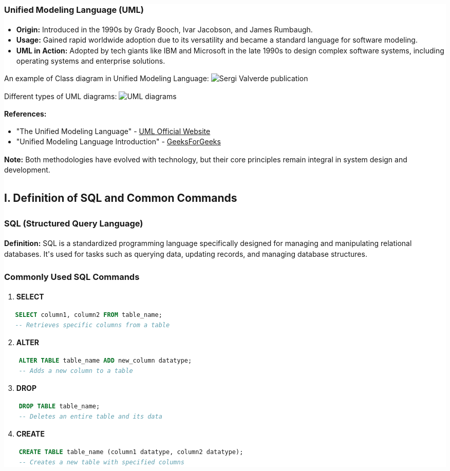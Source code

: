 ### Unified Modeling Language (UML)
- **Origin:** Introduced in the 1990s by Grady Booch, Ivar Jacobson, and James Rumbaugh.
- **Usage:** Gained rapid worldwide adoption due to its versatility and became a standard language for software modeling.
- **UML in Action:** Adopted by tech giants like IBM and Microsoft in the late 1990s to design complex software systems, including operating systems and enterprise solutions.

An example of Class diagram in Unified Modeling Language: 
![Sergi Valverde publication](https://www.researchgate.net/profile/Sergi-Valverde/publication/225686440/figure/fig3/AS:667828239732738@1536234068086/A-simple-class-diagram-for-a-commercial-software-application-in-UML-notation-The.png)

Different types of UML diagrams:
![UML diagrams](https://upload.wikimedia.org/wikipedia/commons/thumb/e/ed/UML_diagrams_overview.svg/600px-UML_diagrams_overview.svg.png)

**References:**
- "The Unified Modeling Language" - [UML Official Website](https://www.uml.org)
- "Unified Modeling Language Introduction" - [GeeksForGeeks](https://www.geeksforgeeks.org/unified-modeling-language-uml-introduction/)

**Note:** Both methodologies have evolved with technology, but their core principles remain integral in system design and development.
    
 
## I. Definition of SQL and Common Commands

### SQL (Structured Query Language)
**Definition:** SQL is a standardized programming language specifically designed for managing and manipulating relational databases. It's used for tasks such as querying data, updating records, and managing database structures.

### Commonly Used SQL Commands

1. **SELECT**
```sql
   SELECT column1, column2 FROM table_name;
   -- Retrieves specific columns from a table
```

2. **ALTER**
```sql
    ALTER TABLE table_name ADD new_column datatype;
    -- Adds a new column to a table
```

3. **DROP** 
```sql
    DROP TABLE table_name;
    -- Deletes an entire table and its data
```

4. **CREATE**
```sql
    CREATE TABLE table_name (column1 datatype, column2 datatype);
    -- Creates a new table with specified columns
```
